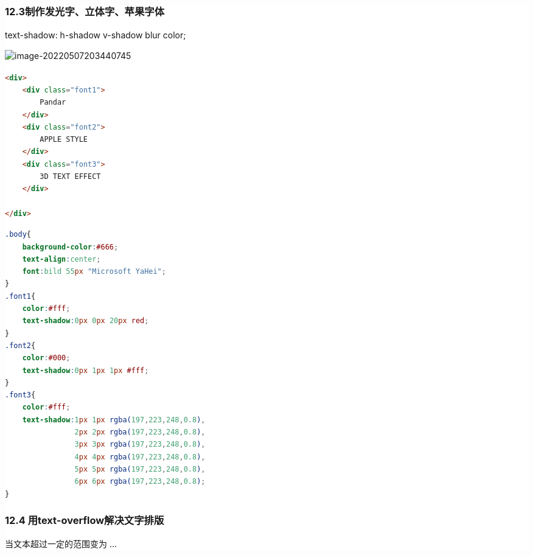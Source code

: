 
### 12.3制作发光字、立体字、苹果字体

text-shadow:  h-shadow   v-shadow blur color;



![image-20220507203440745](https://img.cdn.luomoe.com/typora-user-images/image-20220507203440745.png)

```html
<div>
    <div class="font1">
        Pandar
    </div>
    <div class="font2">
        APPLE STYLE
    </div>
    <div class="font3">
        3D TEXT EFFECT
    </div>
    
</div>
```

```css
.body{
    background-color:#666;
    text-align:center;
    font:bild 55px "Microsoft YaHei";
}
.font1{
    color:#fff;
    text-shadow:0px 0px 20px red;
}
.font2{
    color:#000;
    text-shadow:0px 1px 1px #fff;
}
.font3{
    color:#fff;
    text-shadow:1px 1px rgba(197,223,248,0.8),
        		2px 2px rgba(197,223,248,0.8),
       			3px 3px rgba(197,223,248,0.8),
        		4px 4px rgba(197,223,248,0.8),
        		5px 5px rgba(197,223,248,0.8),
        		6px 6px rgba(197,223,248,0.8);
}
```



### 12.4 用text-overflow解决文字排版

当文本超过一定的范围变为    ...
